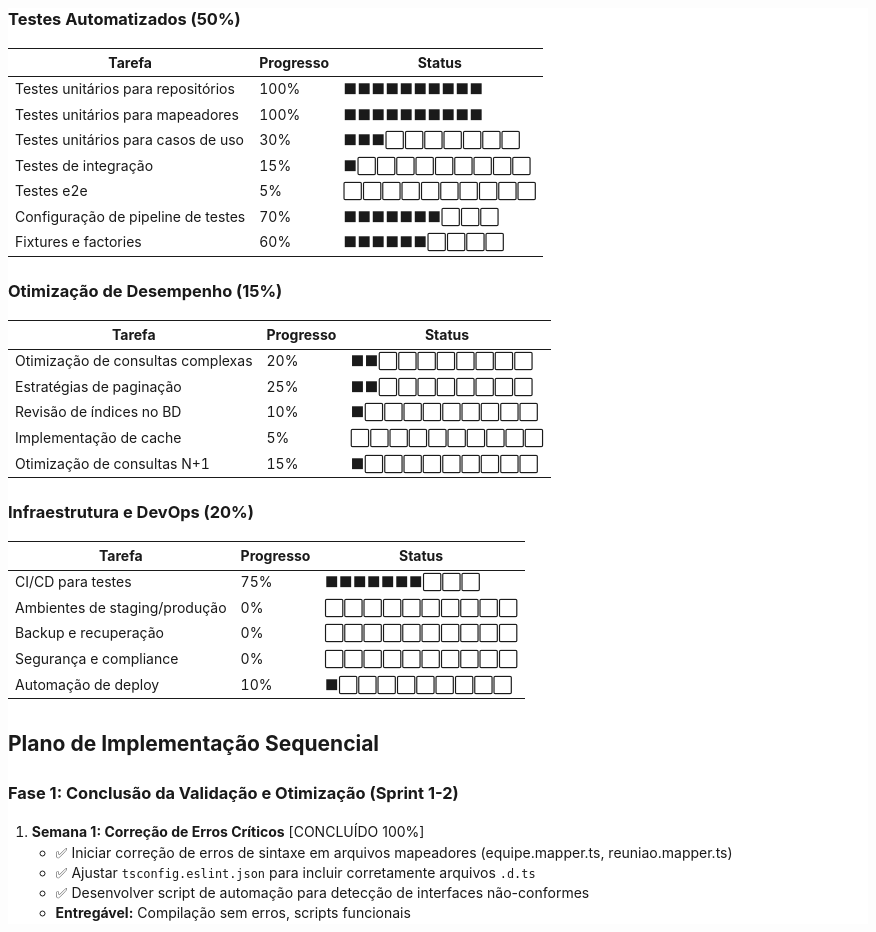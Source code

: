### Testes Automatizados (50%)

| Tarefa | Progresso | Status |
|--------|-----------|--------|
| Testes unitários para repositórios | 100% | ⬛⬛⬛⬛⬛⬛⬛⬛⬛⬛ |
| Testes unitários para mapeadores | 100% | ⬛⬛⬛⬛⬛⬛⬛⬛⬛⬛ |
| Testes unitários para casos de uso | 30% | ⬛⬛⬛⬜⬜⬜⬜⬜⬜⬜ |
| Testes de integração | 15% | ⬛⬜⬜⬜⬜⬜⬜⬜⬜⬜ |
| Testes e2e | 5% | ⬜⬜⬜⬜⬜⬜⬜⬜⬜⬜ |
| Configuração de pipeline de testes | 70% | ⬛⬛⬛⬛⬛⬛⬛⬜⬜⬜ |
| Fixtures e factories | 60% | ⬛⬛⬛⬛⬛⬛⬜⬜⬜⬜ |

### Otimização de Desempenho (15%)

| Tarefa | Progresso | Status |
|--------|-----------|--------|
| Otimização de consultas complexas | 20% | ⬛⬛⬜⬜⬜⬜⬜⬜⬜⬜ |
| Estratégias de paginação | 25% | ⬛⬛⬜⬜⬜⬜⬜⬜⬜⬜ |
| Revisão de índices no BD | 10% | ⬛⬜⬜⬜⬜⬜⬜⬜⬜⬜ |
| Implementação de cache | 5% | ⬜⬜⬜⬜⬜⬜⬜⬜⬜⬜ |
| Otimização de consultas N+1 | 15% | ⬛⬜⬜⬜⬜⬜⬜⬜⬜⬜ |

### Infraestrutura e DevOps (20%)

| Tarefa | Progresso | Status |
|--------|-----------|--------|
| CI/CD para testes | 75% | ⬛⬛⬛⬛⬛⬛⬛⬜⬜⬜ |
| Ambientes de staging/produção | 0% | ⬜⬜⬜⬜⬜⬜⬜⬜⬜⬜ |
| Backup e recuperação | 0% | ⬜⬜⬜⬜⬜⬜⬜⬜⬜⬜ |
| Segurança e compliance | 0% | ⬜⬜⬜⬜⬜⬜⬜⬜⬜⬜ |
| Automação de deploy | 10% | ⬛⬜⬜⬜⬜⬜⬜⬜⬜⬜ |

## Plano de Implementação Sequencial

### Fase 1: Conclusão da Validação e Otimização (Sprint 1-2)

1. **Semana 1: Correção de Erros Críticos** [CONCLUÍDO 100%]
   - ✅ Iniciar correção de erros de sintaxe em arquivos mapeadores (equipe.mapper.ts, reuniao.mapper.ts)
   - ✅ Ajustar `tsconfig.eslint.json` para incluir corretamente arquivos `.d.ts`
   - ✅ Desenvolver script de automação para detecção de interfaces não-conformes
   - **Entregável:** Compilação sem erros, scripts funcionais

